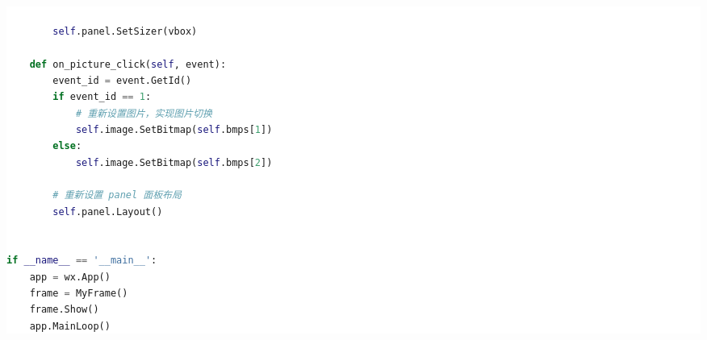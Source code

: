 ```python

        self.panel.SetSizer(vbox)

    def on_picture_click(self, event):
        event_id = event.GetId()
        if event_id == 1:
            # 重新设置图片，实现图片切换
            self.image.SetBitmap(self.bmps[1])
        else:
            self.image.SetBitmap(self.bmps[2])
        
        # 重新设置 panel 面板布局
        self.panel.Layout()


if __name__ == '__main__':
    app = wx.App()
    frame = MyFrame()
    frame.Show()
    app.MainLoop()
```

